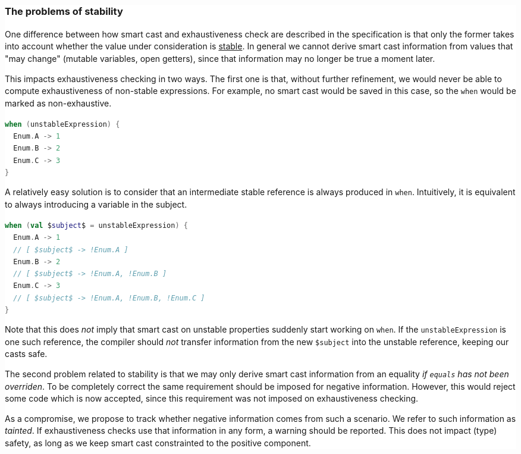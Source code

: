### The problems of stability

One difference between how smart cast and exhaustiveness check are described
in the specification is that only the former takes into account whether the
value under consideration is
[stable](https://kotlinlang.org/spec/type-inference.html#smart-cast-sink-stability).
In general we cannot derive smart cast information from values that "may
change" (mutable variables, open getters), since that information may no longer
be true a moment later.

This impacts exhaustiveness checking in two ways. The first one is that,
without further refinement, we would never be able to compute exhaustiveness
of non-stable expressions. For example, no smart cast would be saved in this
case, so the `when` would be marked as non-exhaustive.

```kotlin
when (unstableExpression) {
  Enum.A -> 1
  Enum.B -> 2
  Enum.C -> 3
}
```

A relatively easy solution is to consider that an intermediate stable reference
is always produced in `when`. Intuitively, it is equivalent to always introducing a variable in the subject.

```kotlin
when (val $subject$ = unstableExpression) {
  Enum.A -> 1
  // [ $subject$ -> !Enum.A ]
  Enum.B -> 2
  // [ $subject$ -> !Enum.A, !Enum.B ]
  Enum.C -> 3
  // [ $subject$ -> !Enum.A, !Enum.B, !Enum.C ]
}
```

Note that this does _not_ imply that smart cast on unstable properties
suddenly start working on `when`. If the `unstableExpression` is one such
reference, the compiler should _not_ transfer information from the new
`$subject` into the unstable reference, keeping our casts safe.

The second problem related to stability is that we may only derive smart cast
information from an equality _if `equals` has not been overriden_. To be
completely correct the same requirement should be imposed for negative
information. However, this would reject some code which is now accepted, since
this requirement was not imposed on exhaustiveness checking.

As a compromise, we propose to track whether negative information comes from
such a scenario. We refer to such information as _tainted_. If exhaustiveness
checks use that information in any form, a warning should be reported.
This does not impact (type) safety, as long as we keep smart cast constrainted
to the positive component.
